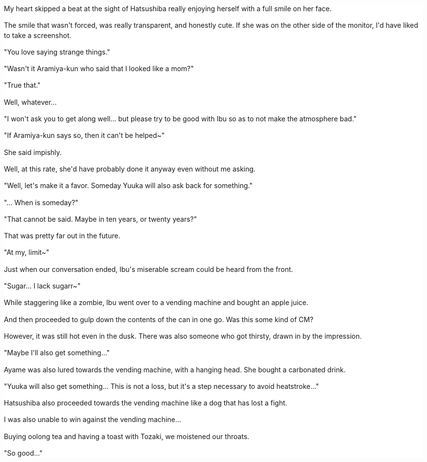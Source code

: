 My heart skipped a beat at the sight of Hatsushiba really enjoying herself with a full smile on her face.

The smile that wasn't forced, was really transparent, and honestly cute.
If she was on the other side of the monitor, I'd have liked to take a screenshot.

"You love saying strange things."

"Wasn't it Aramiya-kun who said that I looked like a mom?"

"True that."

Well, whatever...

"I won't ask you to get along well... but please try to be good with Ibu so as to not make the atmosphere bad."

"If Aramiya-kun says so, then it can't be helped~"

She said impishly.

Well, at this rate, she'd have probably done it anyway even without me asking.

"Well, let's make it a favor.
Someday Yuuka will also ask back for something."

"... When is someday?"

"That cannot be said.
Maybe in ten years, or twenty years?"

That was pretty far out in the future.

"At my, limit~"

Just when our conversation ended, Ibu's miserable scream could be heard from the front.

"Sugar... I lack sugarr~"

While staggering like a zombie, Ibu went over to a vending machine and bought an apple juice.

And then proceeded to gulp down the contents of the can in one go.
Was this some kind of CM?

However, it was still hot even in the dusk.
There was also someone who got thirsty, drawn in by the impression.

"Maybe I'll also get something..."

Ayame was also lured towards the vending machine, with a hanging head.
She bought a carbonated drink.

"Yuuka will also get something...
This is not a loss, but it's a step necessary to avoid heatstroke..."

Hatsushiba also proceeded towards the vending machine like a dog that has lost a fight.

I was also unable to win against the vending machine...

Buying oolong tea and having a toast with Tozaki, we moistened our throats.

"So good..."
